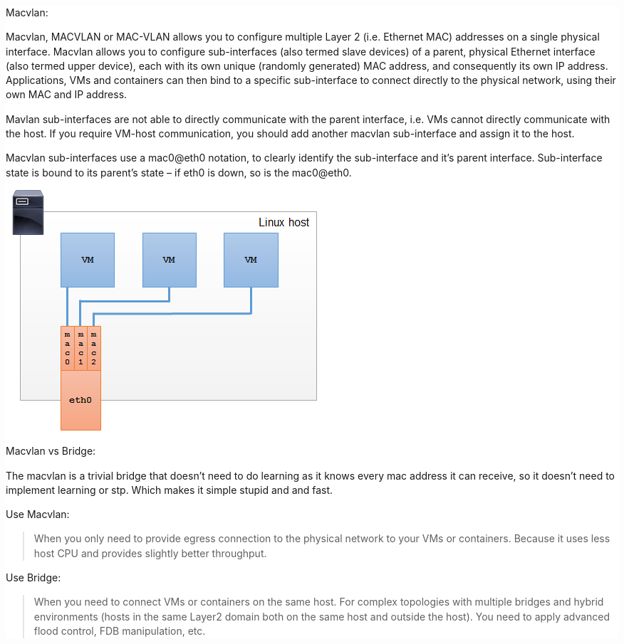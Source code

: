 Macvlan:

Macvlan, MACVLAN or MAC-VLAN allows you to configure multiple Layer 2 (i.e. Ethernet MAC) addresses on a single physical interface. Macvlan allows you to configure sub-interfaces (also termed slave devices) of a parent, physical Ethernet interface (also termed upper device), each with its own unique (randomly generated) MAC address, and consequently its own IP address. Applications, VMs and containers can then bind to a specific sub-interface to connect directly to the physical network, using their own MAC and IP address.

Mavlan sub-interfaces are not able to directly communicate with the parent interface, i.e. VMs cannot directly communicate with the host. If you require VM-host communication, you should add another macvlan sub-interface and assign it to the host.

Macvlan sub-interfaces use a mac0@eth0 notation, to clearly identify the sub-interface and it’s parent interface. Sub-interface state is bound to its parent’s state – if eth0 is down, so is the mac0@eth0.

![linux-bridge](./images/linux-macvlan.png)

Macvlan vs Bridge:

The macvlan is a trivial bridge that doesn’t need to do learning as it knows every mac address it can receive, so it doesn’t need to implement learning or stp. Which makes it simple stupid and and fast.

Use Macvlan:

> When you only need to provide egress connection to the physical network to your VMs or containers.
Because it uses less host CPU and provides slightly better throughput.


Use Bridge:

> When you need to connect VMs or containers on the same host.
For complex topologies with multiple bridges and hybrid environments (hosts in the same Layer2 domain both on the same host and outside the host).
You need to apply advanced flood control, FDB manipulation, etc.
